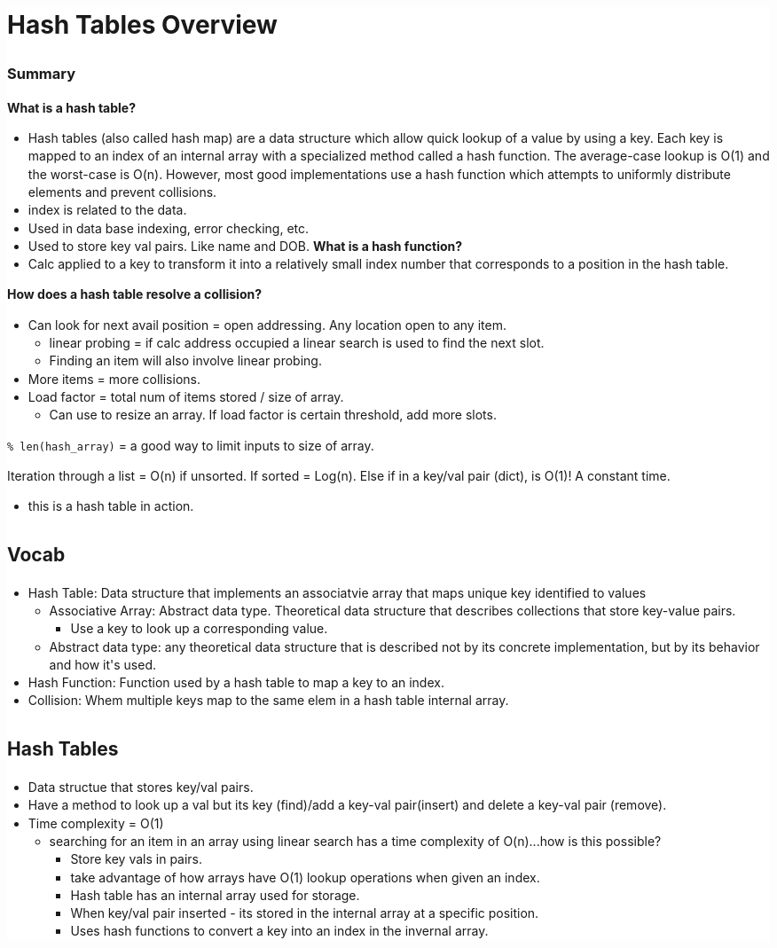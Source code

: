 # Hash Tables Overview

### Summary
**What is a hash table?**
- Hash tables (also called hash map) are a data structure which allow quick lookup of a value by using a key. Each key is mapped to an index of an internal array with a specialized method called a hash function. The average-case lookup is O(1) and the worst-case is O(n). However, most good implementations use a hash function which attempts to uniformly distribute elements and prevent collisions.
- index is related to the data. 
- Used in data base indexing, error checking, etc.
- Used to store key val pairs. Like name and DOB. 
**What is a hash function?**
- Calc applied to a key to transform it into a relatively small index number that corresponds to a position in the hash table. 

**How does a hash table resolve a collision?** 
- Can look for next avail position = open addressing. Any location open to any item. 
  - linear probing = if calc address occupied a linear search is used to find the next slot. 
  - Finding an item will also involve linear probing. 
- More items = more collisions. 
- Load factor = total num of items stored / size of array.
  - Can use to resize an array. If load factor is certain threshold, add more slots. 

`% len(hash_array)` = a good way to limit inputs to size of array.

Iteration through a list = O(n) if unsorted.
If sorted = Log(n).
Else if in a key/val pair (dict), is O(1)! A constant time. 
 - this is a hash table in action.

## Vocab
- Hash Table: Data structure that implements an associatvie array that maps unique key identified to values
  - Associative Array: Abstract data type. Theoretical data structure that describes collections that store key-value pairs. 
    - Use a key to look up a corresponding value. 
  - Abstract data type: any theoretical data structure that is described not by its concrete implementation, but by its behavior and how it's used.
- Hash Function: Function used by a hash table to map a key to an index.
- Collision: Whem multiple keys map to the same elem in a hash table internal array. 

## Hash Tables
- Data structue that stores key/val pairs. 
- Have a method to look up a val but its key (find)/add a key-val pair(insert) and delete a key-val pair (remove).
- Time complexity = O(1)
  - searching for an item in an array using linear search has a time complexity of O(n)...how is this possible?
    - Store key vals in pairs. 
    -  take advantage of how arrays have O(1) lookup operations when given an index.
    -  Hash table has an internal array used for storage.
    -  When key/val pair inserted - its stored in the internal array at a specific position.
    - Uses hash functions to convert a key into an index in the invernal array. 
